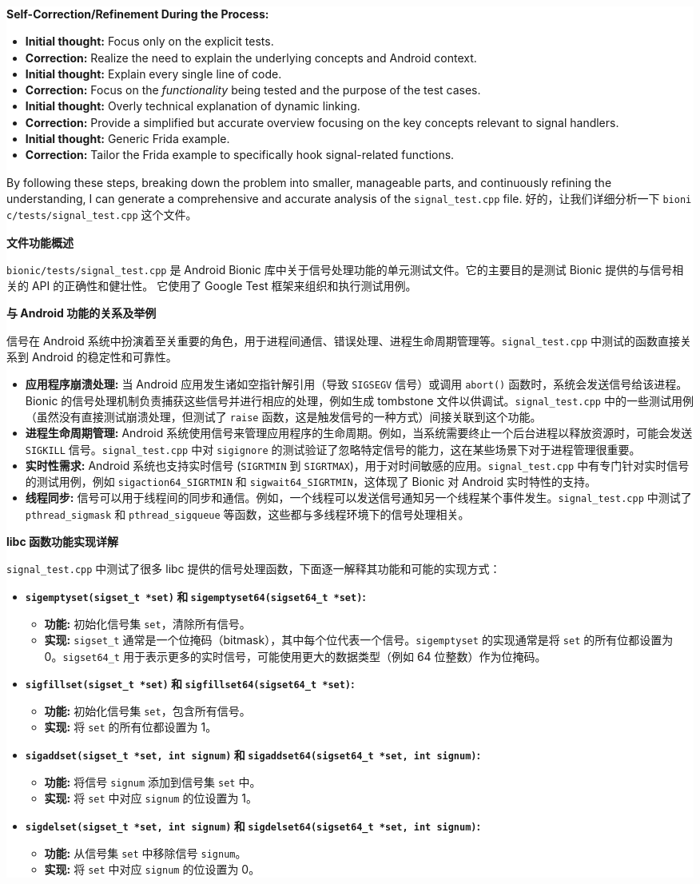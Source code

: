 **Self-Correction/Refinement During the Process:**

* **Initial thought:** Focus only on the explicit tests.
* **Correction:** Realize the need to explain the underlying concepts and Android context.
* **Initial thought:** Explain every single line of code.
* **Correction:** Focus on the *functionality* being tested and the purpose of the test cases.
* **Initial thought:**  Overly technical explanation of dynamic linking.
* **Correction:**  Provide a simplified but accurate overview focusing on the key concepts relevant to signal handlers.
* **Initial thought:**  Generic Frida example.
* **Correction:**  Tailor the Frida example to specifically hook signal-related functions.

By following these steps, breaking down the problem into smaller, manageable parts, and continuously refining the understanding, I can generate a comprehensive and accurate analysis of the `signal_test.cpp` file.
好的，让我们详细分析一下 `bionic/tests/signal_test.cpp` 这个文件。

**文件功能概述**

`bionic/tests/signal_test.cpp` 是 Android Bionic 库中关于信号处理功能的单元测试文件。它的主要目的是测试 Bionic 提供的与信号相关的 API 的正确性和健壮性。  它使用了 Google Test 框架来组织和执行测试用例。

**与 Android 功能的关系及举例**

信号在 Android 系统中扮演着至关重要的角色，用于进程间通信、错误处理、进程生命周期管理等。`signal_test.cpp` 中测试的函数直接关系到 Android 的稳定性和可靠性。

* **应用程序崩溃处理:** 当 Android 应用发生诸如空指针解引用（导致 `SIGSEGV` 信号）或调用 `abort()` 函数时，系统会发送信号给该进程。Bionic 的信号处理机制负责捕获这些信号并进行相应的处理，例如生成 tombstone 文件以供调试。`signal_test.cpp` 中的一些测试用例（虽然没有直接测试崩溃处理，但测试了 `raise` 函数，这是触发信号的一种方式）间接关联到这个功能。
* **进程生命周期管理:** Android 系统使用信号来管理应用程序的生命周期。例如，当系统需要终止一个后台进程以释放资源时，可能会发送 `SIGKILL` 信号。`signal_test.cpp` 中对 `sigignore` 的测试验证了忽略特定信号的能力，这在某些场景下对于进程管理很重要。
* **实时性需求:** Android 系统也支持实时信号 (`SIGRTMIN` 到 `SIGRTMAX`)，用于对时间敏感的应用。`signal_test.cpp` 中有专门针对实时信号的测试用例，例如 `sigaction64_SIGRTMIN` 和 `sigwait64_SIGRTMIN`，这体现了 Bionic 对 Android 实时特性的支持。
* **线程同步:** 信号可以用于线程间的同步和通信。例如，一个线程可以发送信号通知另一个线程某个事件发生。`signal_test.cpp` 中测试了 `pthread_sigmask` 和 `pthread_sigqueue` 等函数，这些都与多线程环境下的信号处理相关。

**libc 函数功能实现详解**

`signal_test.cpp` 中测试了很多 libc 提供的信号处理函数，下面逐一解释其功能和可能的实现方式：

* **`sigemptyset(sigset_t *set)` 和 `sigemptyset64(sigset64_t *set)`:**
    * **功能:** 初始化信号集 `set`，清除所有信号。
    * **实现:**  `sigset_t` 通常是一个位掩码（bitmask），其中每个位代表一个信号。`sigemptyset` 的实现通常是将 `set` 的所有位都设置为 0。`sigset64_t` 用于表示更多的实时信号，可能使用更大的数据类型（例如 64 位整数）作为位掩码。

* **`sigfillset(sigset_t *set)` 和 `sigfillset64(sigset64_t *set)`:**
    * **功能:** 初始化信号集 `set`，包含所有信号。
    * **实现:** 将 `set` 的所有位都设置为 1。

* **`sigaddset(sigset_t *set, int signum)` 和 `sigaddset64(sigset64_t *set, int signum)`:**
    * **功能:** 将信号 `signum` 添加到信号集 `set` 中。
    * **实现:** 将 `set` 中对应 `signum` 的位设置为 1。

* **`sigdelset(sigset_t *set, int signum)` 和 `sigdelset64(sigset64_t *set, int signum)`:**
    * **功能:** 从信号集 `set` 中移除信号 `signum`。
    * **实现:** 将 `set` 中对应 `signum` 的位设置为 0。

